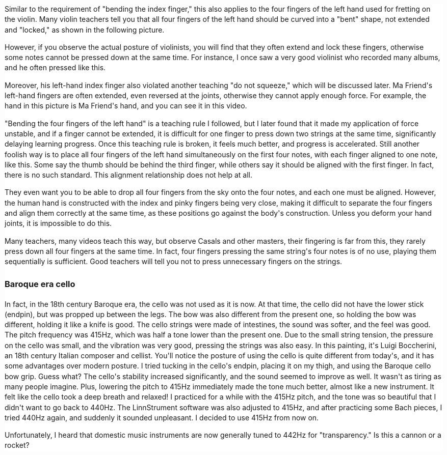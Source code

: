 Similar to the requirement of "bending the index finger," this also applies to the four fingers of the left hand used for fretting on the violin. Many violin teachers tell you that all four fingers of the left hand should be curved into a "bent" shape, not extended and "locked," as shown in the following picture.

However, if you observe the actual posture of violinists, you will find that they often extend and lock these fingers, otherwise some notes cannot be pressed down at the same time. For instance, I once saw a very good violinist who recorded many albums, and he often pressed like this.

Moreover, his left-hand index finger also violated another teaching "do not squeeze," which will be discussed later. Ma Friend's left-hand fingers are often extended, even reversed at the joints, otherwise they cannot apply enough force. For example, the hand in this picture is Ma Friend's hand, and you can see it in this video.

"Bending the four fingers of the left hand" is a teaching rule I followed, but I later found that it made my application of force unstable, and if a finger cannot be extended, it is difficult for one finger to press down two strings at the same time, significantly delaying learning progress. Once this teaching rule is broken, it feels much better, and progress is accelerated. Still another foolish way is to place all four fingers of the left hand simultaneously on the first four notes, with each finger aligned to one note, like this. Some say the thumb should be behind the third finger, while others say it should be aligned with the first finger. In fact, there is no such standard. This alignment relationship does not help at all.

They even want you to be able to drop all four fingers from the sky onto the four notes, and each one must be aligned. However, the human hand is constructed with the index and pinky fingers being very close, making it difficult to separate the four fingers and align them correctly at the same time, as these positions go against the body's construction. Unless you deform your hand joints, it is impossible to do this.

Many teachers, many videos teach this way, but observe Casals and other masters, their fingering is far from this, they rarely press down all four fingers at the same time. In fact, four fingers pressing the same string's four notes is of no use, playing them sequentially is sufficient. Good teachers will tell you not to press unnecessary fingers on the strings.

### Baroque era cello

In fact, in the 18th century Baroque era, the cello was not used as it is now. At that time, the cello did not have the lower stick (endpin), but was propped up between the legs. The bow was also different from the present one, so holding the bow was different, holding it like a knife is good. The cello strings were made of intestines, the sound was softer, and the feel was good. The pitch frequency was 415Hz, which was half a tone lower than the present one. Due to the small string tension, the pressure on the cello was small, and the vibration was very good, pressing the strings was also easy. In this painting, it's Luigi Boccherini, an 18th century Italian composer and cellist. You'll notice the posture of using the cello is quite different from today's, and it has some advantages over modern posture. I tried tucking in the cello's endpin, placing it on my thigh, and using the Baroque cello bow grip. Guess what? The cello's stability increased significantly, and the sound seemed to improve as well. It wasn't as tiring as many people imagine. Plus, lowering the pitch to 415Hz immediately made the tone much better, almost like a new instrument. It felt like the cello took a deep breath and relaxed! I practiced for a while with the 415Hz pitch, and the tone was so beautiful that I didn't want to go back to 440Hz. The LinnStrument software was also adjusted to 415Hz, and after practicing some Bach pieces, I tried 440Hz again, and suddenly it sounded unpleasant. I decided to use 415Hz from now on.

Unfortunately, I heard that domestic music instruments are now generally tuned to 442Hz for "transparency." Is this a cannon or a rocket?
